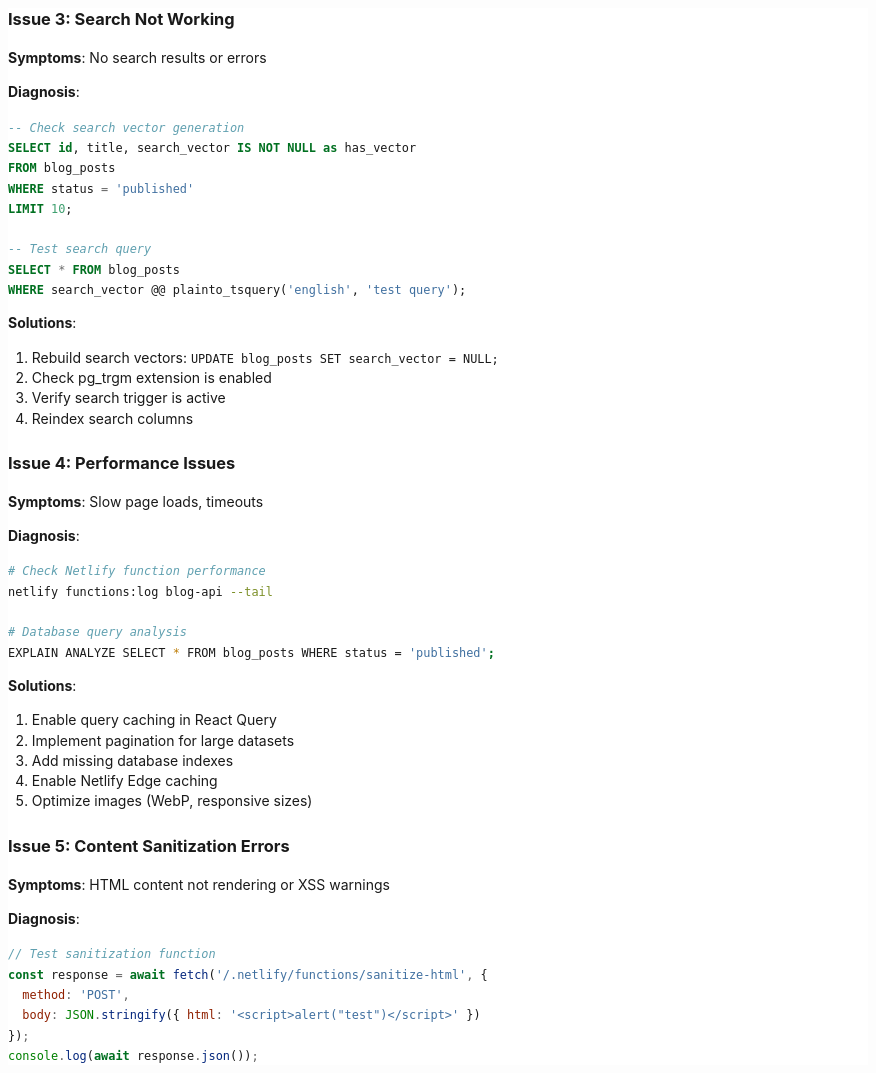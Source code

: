 ### Issue 3: Search Not Working

**Symptoms**: No search results or errors

**Diagnosis**:
```sql
-- Check search vector generation
SELECT id, title, search_vector IS NOT NULL as has_vector
FROM blog_posts
WHERE status = 'published'
LIMIT 10;

-- Test search query
SELECT * FROM blog_posts
WHERE search_vector @@ plainto_tsquery('english', 'test query');
```

**Solutions**:
1. Rebuild search vectors: `UPDATE blog_posts SET search_vector = NULL;`
2. Check pg_trgm extension is enabled
3. Verify search trigger is active
4. Reindex search columns

### Issue 4: Performance Issues

**Symptoms**: Slow page loads, timeouts

**Diagnosis**:
```bash
# Check Netlify function performance
netlify functions:log blog-api --tail

# Database query analysis
EXPLAIN ANALYZE SELECT * FROM blog_posts WHERE status = 'published';
```

**Solutions**:
1. Enable query caching in React Query
2. Implement pagination for large datasets
3. Add missing database indexes
4. Enable Netlify Edge caching
5. Optimize images (WebP, responsive sizes)

### Issue 5: Content Sanitization Errors

**Symptoms**: HTML content not rendering or XSS warnings

**Diagnosis**:
```javascript
// Test sanitization function
const response = await fetch('/.netlify/functions/sanitize-html', {
  method: 'POST',
  body: JSON.stringify({ html: '<script>alert("test")</script>' })
});
console.log(await response.json());
```
